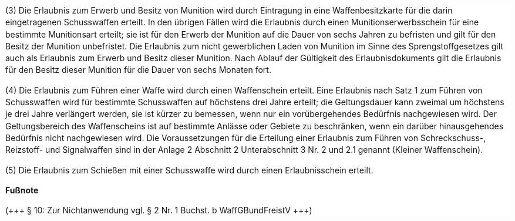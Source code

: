 </div>

<div class="jurAbsatz">

(3) Die Erlaubnis zum Erwerb und Besitz von Munition wird durch
Eintragung in eine Waffenbesitzkarte für die darin eingetragenen
Schusswaffen erteilt. In den übrigen Fällen wird die Erlaubnis durch
einen Munitionserwerbsschein für eine bestimmte Munitionsart erteilt;
sie ist für den Erwerb der Munition auf die Dauer von sechs Jahren zu
befristen und gilt für den Besitz der Munition unbefristet. Die
Erlaubnis zum nicht gewerblichen Laden von Munition im Sinne des
Sprengstoffgesetzes gilt auch als Erlaubnis zum Erwerb und Besitz dieser
Munition. Nach Ablauf der Gültigkeit des Erlaubnisdokuments gilt die
Erlaubnis für den Besitz dieser Munition für die Dauer von sechs Monaten
fort.

</div>

<div class="jurAbsatz">

(4) Die Erlaubnis zum Führen einer Waffe wird durch einen Waffenschein
erteilt. Eine Erlaubnis nach Satz 1 zum Führen von Schusswaffen wird für
bestimmte Schusswaffen auf höchstens drei Jahre erteilt; die
Geltungsdauer kann zweimal um höchstens je drei Jahre verlängert werden,
sie ist kürzer zu bemessen, wenn nur ein vorübergehendes Bedürfnis
nachgewiesen wird. Der Geltungsbereich des Waffenscheins ist auf
bestimmte Anlässe oder Gebiete zu beschränken, wenn ein darüber
hinausgehendes Bedürfnis nicht nachgewiesen wird. Die Voraussetzungen
für die Erteilung einer Erlaubnis zum Führen von Schreckschuss-,
Reizstoff- und Signalwaffen sind in der Anlage 2 Abschnitt 2
Unterabschnitt 3 Nr. 2 und 2.1 genannt (Kleiner Waffenschein).

</div>

<div class="jurAbsatz">

(5) Die Erlaubnis zum Schießen mit einer Schusswaffe wird durch einen
Erlaubnisschein erteilt.

</div>

</div>

</div>

</div>

<div>

  
**Fußnote**

<div class="jnhtml">

<div>

<div class="jurAbsatz">

(+++ § 10: Zur Nichtanwendung vgl. § 2 Nr. 1 Buchst. b WaffGBundFreistV
+++)
